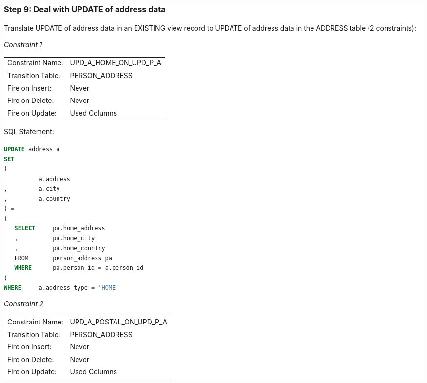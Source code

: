 ### Step 9: Deal with UPDATE of address data

Translate UPDATE of address data in an EXISTING view record to UPDATE of address data in the ADDRESS table (2 constraints):

*Constraint 1*

|        |        |
|--------|--------|
|Constraint Name:|UPD_A_HOME_ON_UPD_P_A|
|Transition Table:|PERSON_ADDRESS|
|Fire on Insert:|Never   |
|Fire on Delete:|Never   |
|Fire on Update:|Used Columns|



SQL Statement:

```sql
UPDATE address a
SET 
(          
          a.address
,         a.city
,         a.country
) =
(
   SELECT     pa.home_address  
   ,          pa.home_city   
   ,          pa.home_country   
   FROM       person_address pa   
   WHERE      pa.person_id = a.person_id
)
WHERE     a.address_type = 'HOME'
```

*Constraint 2*

|        |        |
|--------|--------|
|Constraint Name:|UPD_A_POSTAL_ON_UPD_P_A|
|Transition Table:|PERSON_ADDRESS|
|Fire on Insert:|Never   |
|Fire on Delete:|Never   |
|Fire on Update:|Used Columns|


